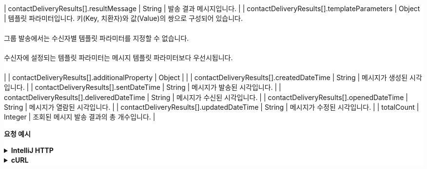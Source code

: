 | contactDeliveryResults[].resultMessage | String | 발송 결과 메시지입니다. |
| contactDeliveryResults[].templateParameters | Object | 템플릿 파라미터입니다. 키(Key, 치환자)와 값(Value)의 쌍으로 구성되어 있습니다.<br><br>그룹 발송에서는 수신자별 템플릿 파라미터를 지정할 수 없습니다.<br><br>수신자에 설정되는 템플릿 파라미터는 메시지 템플릿 파라미터보다 우선시됩니다.<br><br> |
| contactDeliveryResults[].additionalProperty | Object |  |
| contactDeliveryResults[].createdDateTime | String | 메시지가 생성된 시각입니다. |
| contactDeliveryResults[].sentDateTime | String | 메시지가 발송된 시각입니다. |
| contactDeliveryResults[].deliveredDateTime | String | 메시지가 수신된 시각입니다. |
| contactDeliveryResults[].openedDateTime | String | 메시지가 열람된 시각입니다. |
| contactDeliveryResults[].updatedDateTime | String | 메시지가 수정된 시각입니다. |
| totalCount | Integer | 조회된 메시지 발송 결과의 총 개수입니다. |



**요청 예시**


<details><summary><strong>IntelliJ HTTP</strong></summary></details>

<details><summary><strong>cURL</strong></summary></details>